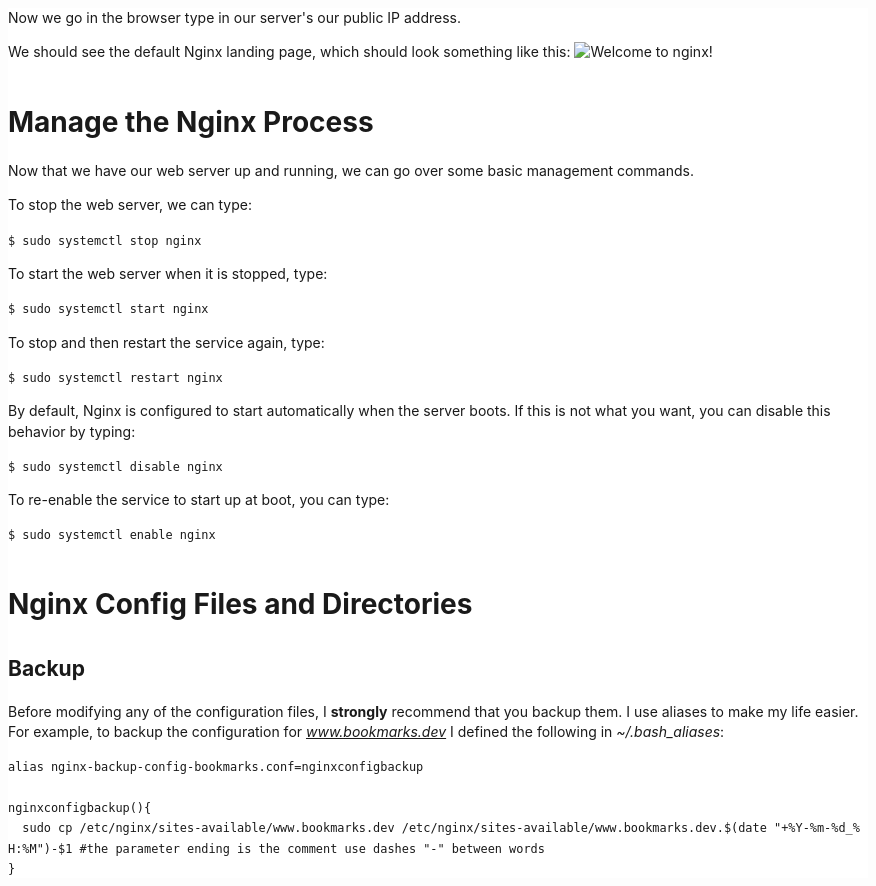 Now we go in the browser type in our server's our public IP address.

We should see the default Nginx landing page, which should look something like this:
![Welcome to nginx!](https://raw.githubusercontent.com/wiki/Codingpedia/bookmarks-api/images/welcome-nginx.png)

# Manage the Nginx Process
Now that we have our web server up and running, we can go over some basic management commands.

To stop the web server, we can type:

```
$ sudo systemctl stop nginx
```

To start the web server when it is stopped, type:

```
$ sudo systemctl start nginx
```

To stop and then restart the service again, type:

```
$ sudo systemctl restart nginx
```

By default, Nginx is configured to start automatically when the server boots. If this is not what you want, you can disable this behavior by typing:

```
$ sudo systemctl disable nginx
```

To re-enable the service to start up at boot, you can type:

```
$ sudo systemctl enable nginx
```

# Nginx Config Files and Directories

## Backup
Before modifying any of the configuration files, I **strongly** recommend that you backup
them. I use aliases to make my life easier. For example, to backup the configuration for _www.bookmarks.dev_ I defined the
following in _~/.bash_aliases_:
```
alias nginx-backup-config-bookmarks.conf=nginxconfigbackup

nginxconfigbackup(){
  sudo cp /etc/nginx/sites-available/www.bookmarks.dev /etc/nginx/sites-available/www.bookmarks.dev.$(date "+%Y-%m-%d_%H:%M")-$1 #the parameter ending is the comment use dashes "-" between words
}
```
